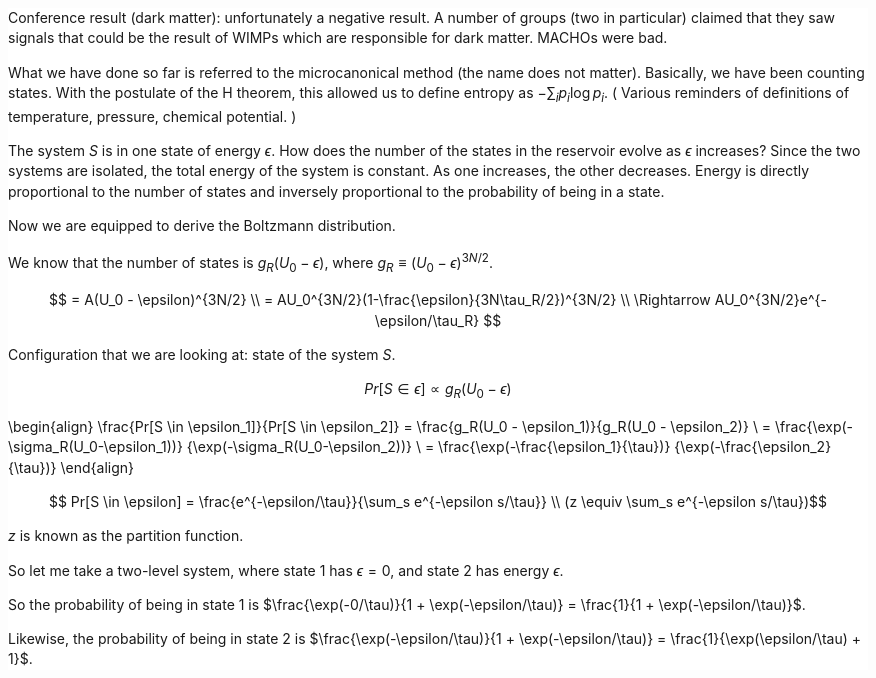 Conference result (dark matter): unfortunately a negative result. A number
of groups (two in particular) claimed that they saw signals that could be
the result of WIMPs which are responsible for dark matter. MACHOs were
bad.

What we have done so far is referred to the microcanonical method (the name
does not matter). Basically, we have been counting states. With the
postulate of the H theorem, this allowed us to define entropy as $-\sum_i
p_i \log p_i$. ( Various reminders of definitions of temperature, pressure,
chemical potential. )

The system $S$ is in one state of energy $\epsilon$. How does the number of
the states in the reservoir evolve as $\epsilon$ increases? Since the two
systems are isolated, the total energy of the system is constant. As one
increases, the other decreases. Energy is directly proportional to the
number of states and inversely proportional to the probability of being in
a state.

Now we are equipped to derive the Boltzmann distribution.

We know that the number of states is $g_{R}(U_0 - \epsilon)$, where $g_R
\equiv (U_0 - \epsilon)^{3N/2}$.

$$
= A(U_0 - \epsilon)^{3N/2}
\\ = AU_0^{3N/2}(1-\frac{\epsilon}{3N\tau_R/2})^{3N/2}
\\ \Rightarrow AU_0^{3N/2}e^{-\epsilon/\tau_R}
$$

Configuration that we are looking at: state of the system
$S$.

$$Pr[S \in \epsilon ] \propto g_R(U_0 - \epsilon)$$

\begin{align}
\frac{Pr[S \in \epsilon_1]}{Pr[S \in \epsilon_2]}
= \frac{g_R(U_0 - \epsilon_1)}{g_R(U_0 - \epsilon_2)}
\\ = \frac{\exp(-\sigma_R(U_0-\epsilon_1))}
{\exp(-\sigma_R(U_0-\epsilon_2))}
\\ = \frac{\exp(-\frac{\epsilon_1}{\tau})}
{\exp(-\frac{\epsilon_2}{\tau})}
\end{align}

$$
Pr[S \in \epsilon] = \frac{e^{-\epsilon/\tau}}{\sum_s e^{-\epsilon
s/\tau}}
\\ (z \equiv \sum_s e^{-\epsilon s/\tau})$$

$z$ is known as the partition function.

So let me take a two-level system, where state 1 has $\epsilon = 0$, and
state 2 has energy $\epsilon$.

So the probability of being in state 1 is $\frac{\exp(-0/\tau)}{1 +
\exp(-\epsilon/\tau)} = \frac{1}{1 + \exp(-\epsilon/\tau)}$.

Likewise, the probability of being in state 2 is $\frac{\exp(-\epsilon/\tau)}{1 +
\exp(-\epsilon/\tau)} = \frac{1}{\exp(\epsilon/\tau) + 1}$.
